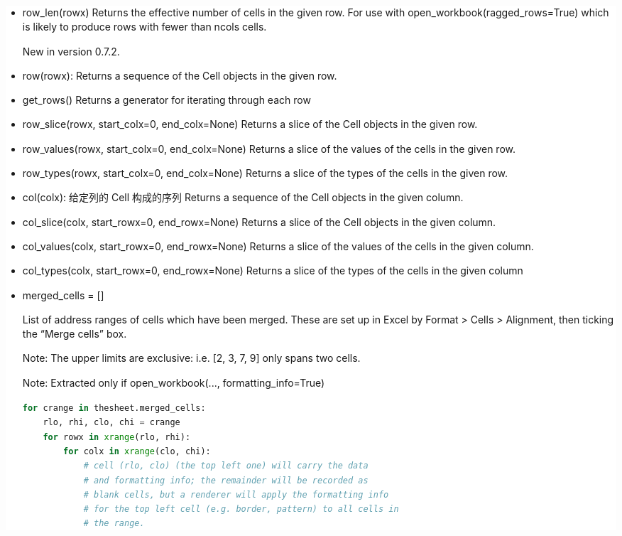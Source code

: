 
- row_len(rowx)
    Returns the effective number of cells in the given row. For use with open_workbook(ragged_rows=True) which is likely to produce rows with fewer than ncols cells.

    New in version 0.7.2.
- row(rowx):
    Returns a sequence of the Cell objects in the given row.
- get_rows()
    Returns a generator for iterating through each row
- row_slice(rowx, start_colx=0, end_colx=None)
    Returns a slice of the Cell objects in the given row.
- row_values(rowx, start_colx=0, end_colx=None)
    Returns a slice of the values of the cells in the given row.
- row_types(rowx, start_colx=0, end_colx=None)
    Returns a slice of the types of the cells in the given row.

- col(colx): 给定列的 Cell 构成的序列
    Returns a sequence of the Cell objects in the given column.
- col_slice(colx, start_rowx=0, end_rowx=None)
    Returns a slice of the Cell objects in the given column.
- col_values(colx, start_rowx=0, end_rowx=None)
    Returns a slice of the values of the cells in the given column.
- col_types(colx, start_rowx=0, end_rowx=None)
    Returns a slice of the types of the cells in the given column

- merged_cells = []

    List of address ranges of cells which have been merged. These are set up in
    Excel by Format > Cells > Alignment, then ticking the “Merge cells” box.

    Note: The upper limits are exclusive: i.e. [2, 3, 7, 9] only spans two cells.

    Note: Extracted only if open_workbook(..., formatting_info=True)

    ```py
    for crange in thesheet.merged_cells:
        rlo, rhi, clo, chi = crange
        for rowx in xrange(rlo, rhi):
            for colx in xrange(clo, chi):
                # cell (rlo, clo) (the top left one) will carry the data
                # and formatting info; the remainder will be recorded as
                # blank cells, but a renderer will apply the formatting info
                # for the top left cell (e.g. border, pattern) to all cells in
                # the range.
    ```
